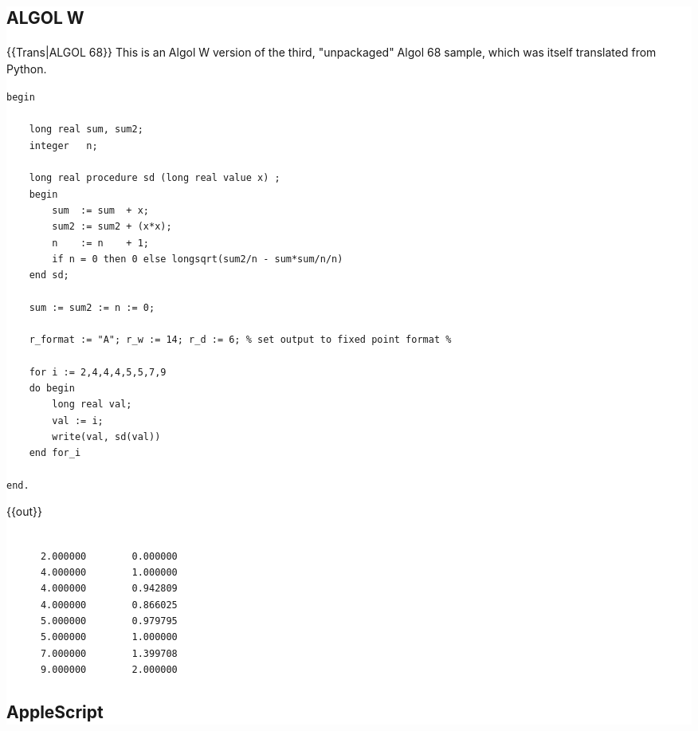 

## ALGOL W

{{Trans|ALGOL 68}}
This is an Algol W version of the third, "unpackaged" Algol 68 sample, which was itself translated from Python.

```algolw
begin

    long real sum, sum2;
    integer   n;
 
    long real procedure sd (long real value x) ;
    begin
        sum  := sum  + x;
        sum2 := sum2 + (x*x);
        n    := n    + 1;
        if n = 0 then 0 else longsqrt(sum2/n - sum*sum/n/n)
    end sd;
 
    sum := sum2 := n := 0;

    r_format := "A"; r_w := 14; r_d := 6; % set output to fixed point format %

    for i := 2,4,4,4,5,5,7,9
    do begin
        long real val;
        val := i;
        write(val, sd(val))
    end for_i

end.
```

{{out}}

```txt

      2.000000        0.000000
      4.000000        1.000000
      4.000000        0.942809
      4.000000        0.866025
      5.000000        0.979795
      5.000000        1.000000
      7.000000        1.399708
      9.000000        2.000000

```



## AppleScript
